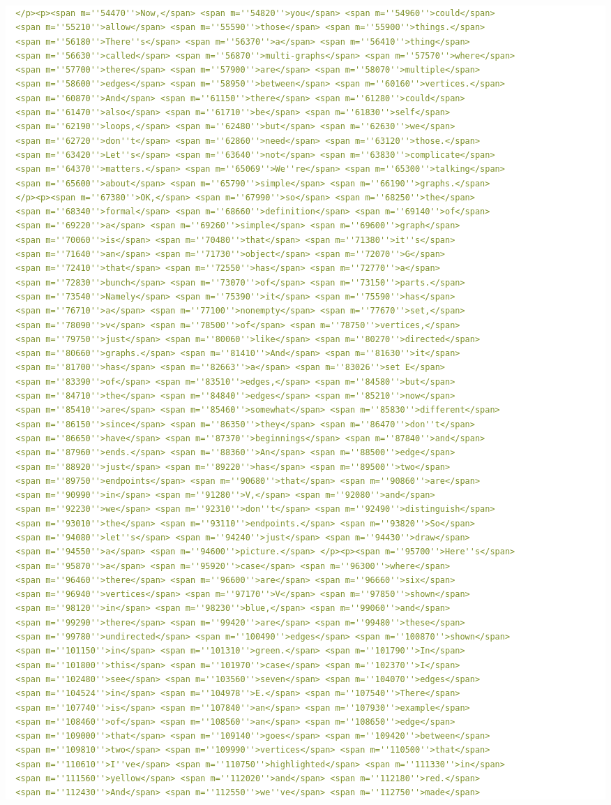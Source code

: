 ```yaml
  </p><p><span m=''54470''>Now,</span> <span m=''54820''>you</span> <span m=''54960''>could</span>
  <span m=''55210''>allow</span> <span m=''55590''>those</span> <span m=''55900''>things.</span>
  <span m=''56180''>There''s</span> <span m=''56370''>a</span> <span m=''56410''>thing</span>
  <span m=''56630''>called</span> <span m=''56870''>multi-graphs</span> <span m=''57570''>where</span>
  <span m=''57700''>there</span> <span m=''57900''>are</span> <span m=''58070''>multiple</span>
  <span m=''58600''>edges</span> <span m=''58950''>between</span> <span m=''60160''>vertices.</span>
  <span m=''60870''>And</span> <span m=''61150''>there</span> <span m=''61280''>could</span>
  <span m=''61470''>also</span> <span m=''61710''>be</span> <span m=''61830''>self</span>
  <span m=''62190''>loops,</span> <span m=''62480''>but</span> <span m=''62630''>we</span>
  <span m=''62720''>don''t</span> <span m=''62860''>need</span> <span m=''63120''>those.</span>
  <span m=''63420''>Let''s</span> <span m=''63640''>not</span> <span m=''63830''>complicate</span>
  <span m=''64370''>matters.</span> <span m=''65069''>We''re</span> <span m=''65300''>talking</span>
  <span m=''65600''>about</span> <span m=''65790''>simple</span> <span m=''66190''>graphs.</span>
  </p><p><span m=''67380''>OK,</span> <span m=''67990''>so</span> <span m=''68250''>the</span>
  <span m=''68340''>formal</span> <span m=''68660''>definition</span> <span m=''69140''>of</span>
  <span m=''69220''>a</span> <span m=''69260''>simple</span> <span m=''69600''>graph</span>
  <span m=''70060''>is</span> <span m=''70480''>that</span> <span m=''71380''>it''s</span>
  <span m=''71640''>an</span> <span m=''71730''>object</span> <span m=''72070''>G</span>
  <span m=''72410''>that</span> <span m=''72550''>has</span> <span m=''72770''>a</span>
  <span m=''72830''>bunch</span> <span m=''73070''>of</span> <span m=''73150''>parts.</span>
  <span m=''73540''>Namely</span> <span m=''75390''>it</span> <span m=''75590''>has</span>
  <span m=''76710''>a</span> <span m=''77100''>nonempty</span> <span m=''77670''>set,</span>
  <span m=''78090''>v</span> <span m=''78500''>of</span> <span m=''78750''>vertices,</span>
  <span m=''79750''>just</span> <span m=''80060''>like</span> <span m=''80270''>directed</span>
  <span m=''80660''>graphs.</span> <span m=''81410''>And</span> <span m=''81630''>it</span>
  <span m=''81700''>has</span> <span m=''82663''>a</span> <span m=''83026''>set E</span>
  <span m=''83390''>of</span> <span m=''83510''>edges,</span> <span m=''84580''>but</span>
  <span m=''84710''>the</span> <span m=''84840''>edges</span> <span m=''85210''>now</span>
  <span m=''85410''>are</span> <span m=''85460''>somewhat</span> <span m=''85830''>different</span>
  <span m=''86150''>since</span> <span m=''86350''>they</span> <span m=''86470''>don''t</span>
  <span m=''86650''>have</span> <span m=''87370''>beginnings</span> <span m=''87840''>and</span>
  <span m=''87960''>ends.</span> <span m=''88360''>An</span> <span m=''88500''>edge</span>
  <span m=''88920''>just</span> <span m=''89220''>has</span> <span m=''89500''>two</span>
  <span m=''89750''>endpoints</span> <span m=''90680''>that</span> <span m=''90860''>are</span>
  <span m=''90990''>in</span> <span m=''91280''>V,</span> <span m=''92080''>and</span>
  <span m=''92230''>we</span> <span m=''92310''>don''t</span> <span m=''92490''>distinguish</span>
  <span m=''93010''>the</span> <span m=''93110''>endpoints.</span> <span m=''93820''>So</span>
  <span m=''94080''>let''s</span> <span m=''94240''>just</span> <span m=''94430''>draw</span>
  <span m=''94550''>a</span> <span m=''94600''>picture.</span> </p><p><span m=''95700''>Here''s</span>
  <span m=''95870''>a</span> <span m=''95920''>case</span> <span m=''96300''>where</span>
  <span m=''96460''>there</span> <span m=''96600''>are</span> <span m=''96660''>six</span>
  <span m=''96940''>vertices</span> <span m=''97170''>V</span> <span m=''97850''>shown</span>
  <span m=''98120''>in</span> <span m=''98230''>blue,</span> <span m=''99060''>and</span>
  <span m=''99290''>there</span> <span m=''99420''>are</span> <span m=''99480''>these</span>
  <span m=''99780''>undirected</span> <span m=''100490''>edges</span> <span m=''100870''>shown</span>
  <span m=''101150''>in</span> <span m=''101310''>green.</span> <span m=''101790''>In</span>
  <span m=''101800''>this</span> <span m=''101970''>case</span> <span m=''102370''>I</span>
  <span m=''102480''>see</span> <span m=''103560''>seven</span> <span m=''104070''>edges</span>
  <span m=''104524''>in</span> <span m=''104978''>E.</span> <span m=''107540''>There</span>
  <span m=''107740''>is</span> <span m=''107840''>an</span> <span m=''107930''>example</span>
  <span m=''108460''>of</span> <span m=''108560''>an</span> <span m=''108650''>edge</span>
  <span m=''109000''>that</span> <span m=''109140''>goes</span> <span m=''109420''>between</span>
  <span m=''109810''>two</span> <span m=''109990''>vertices</span> <span m=''110500''>that</span>
  <span m=''110610''>I''ve</span> <span m=''110750''>highlighted</span> <span m=''111330''>in</span>
  <span m=''111560''>yellow</span> <span m=''112020''>and</span> <span m=''112180''>red.</span>
  <span m=''112430''>And</span> <span m=''112550''>we''ve</span> <span m=''112750''>made</span>
```